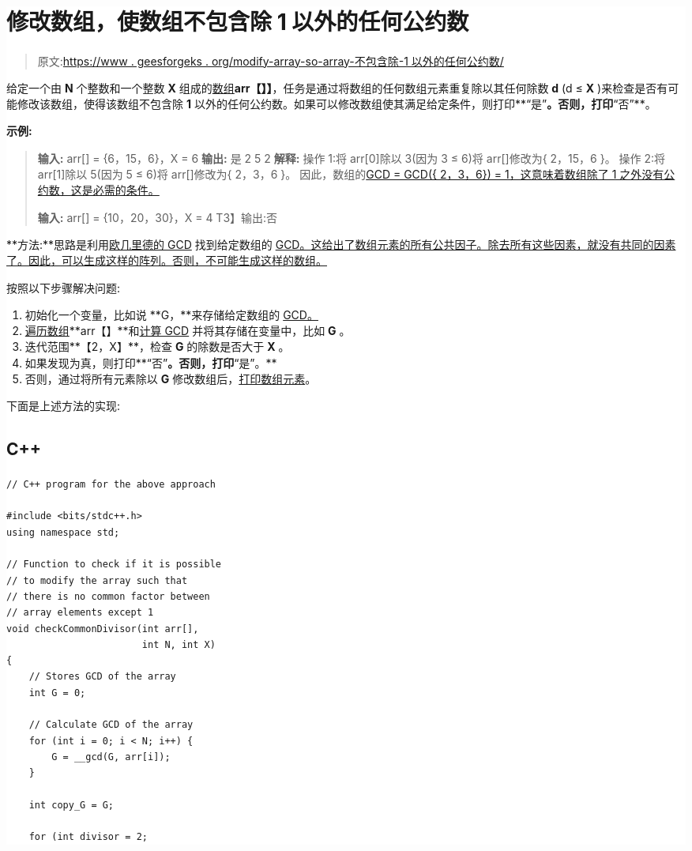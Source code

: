 # 修改数组，使数组不包含除 1 以外的任何公约数

> 原文:[https://www . geesforgeks . org/modify-array-so-array-不包含除-1 以外的任何公约数/](https://www.geeksforgeeks.org/modify-array-such-that-the-array-does-not-contain-any-common-divisors-other-than-1/)

给定一个由 **N** 个整数和一个整数 **X** 组成的[数组](https://www.geeksforgeeks.org/array-data-structure/)**arr【】】**，任务是通过将数组的任何数组元素重复除以其任何除数 **d** (d ≤ **X** )来检查是否有可能修改该数组，使得该数组不包含除 **1** 以外的任何公约数。如果可以修改数组使其满足给定条件，则打印**“是”**。否则，打印**“否”**。

**示例:**

> **输入:** arr[] = {6，15，6}，X = 6
> **输出:**
> 是
> 2 5 2
> **解释:**
> 操作 1:将 arr[0]除以 3(因为 3 ≤ 6)将 arr[]修改为{ 2，15，6 }。
> 操作 2:将 arr[1]除以 5(因为 5 ≤ 6)将 arr[]修改为{ 2，3，6 }。
> 因此，数组的[GCD = GCD({ 2，3，6}) = 1，这意味着数组除了 1 之外没有公约数，这是必需的条件。](https://www.geeksforgeeks.org/gcd-two-array-numbers/)
> 
> **输入:** arr[] = {10，20，30}，X = 4
> T3】输出:否

**方法:**思路是利用[欧几里德的 GCD](https://www.geeksforgeeks.org/c-program-find-gcd-hcf-two-numbers/) 找到给定数组的 [GCD。这给出了数组元素的所有公共因子。除去所有这些因素，就没有共同的因素了。因此，可以生成这样的阵列。否则，不可能生成这样的数组。](https://www.geeksforgeeks.org/gcd-two-array-numbers/)

按照以下步骤解决问题:

1.  初始化一个变量，比如说 **G，**来存储给定数组的 [GCD。](https://www.geeksforgeeks.org/gcd-two-array-numbers/)
2.  [遍历数组](https://www.geeksforgeeks.org/c-program-to-traverse-an-array/)**arr【】**和[计算 GCD](https://www.geeksforgeeks.org/c-program-find-gcd-hcf-two-numbers/) 并将其存储在变量中，比如 **G** 。
3.  迭代范围**【2，X】**，检查 **G** 的除数是否大于 **X** 。
4.  如果发现为真，则打印**“否”**。否则，打印**“是”。**
5.  否则，通过将所有元素除以 **G** 修改数组后，[打印数组元素](https://practice.geeksforgeeks.org/problems/print-elements-of-array4910/1)。

下面是上述方法的实现:

## C++

```
// C++ program for the above approach

#include <bits/stdc++.h>
using namespace std;

// Function to check if it is possible
// to modify the array such that
// there is no common factor between
// array elements except 1
void checkCommonDivisor(int arr[],
                        int N, int X)
{
    // Stores GCD of the array
    int G = 0;

    // Calculate GCD of the array
    for (int i = 0; i < N; i++) {
        G = __gcd(G, arr[i]);
    }

    int copy_G = G;

    for (int divisor = 2;
```